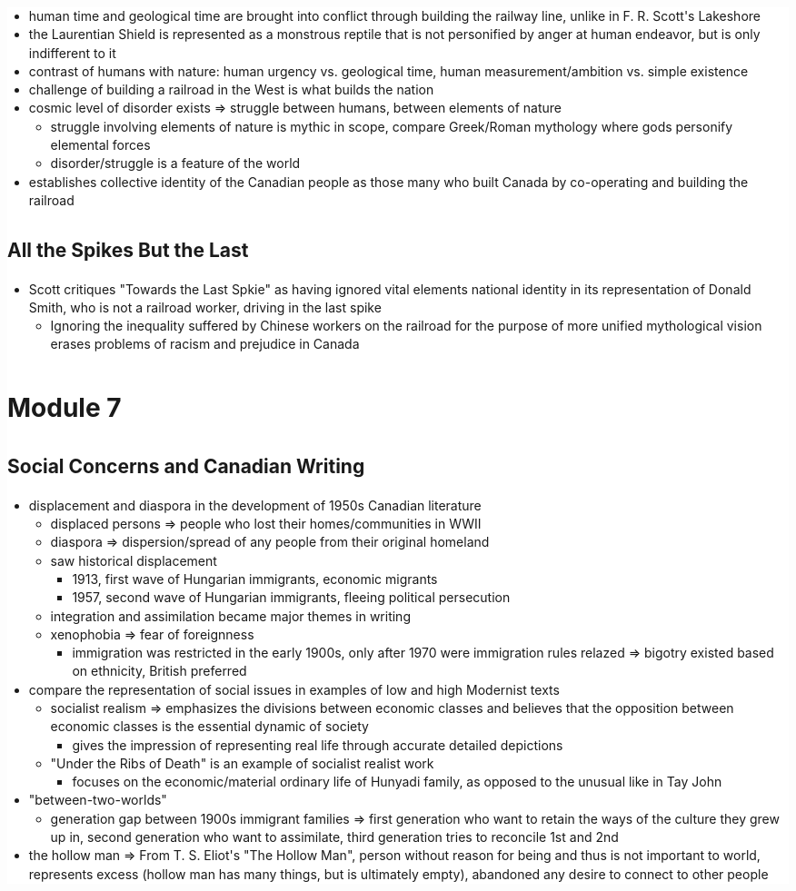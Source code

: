   - human time and geological time are brought into conflict through building the railway line, unlike in F. R. Scott's Lakeshore
  - the Laurentian Shield is represented as a monstrous reptile that is not personified by anger at human endeavor, but is only indifferent to it
  - contrast of humans with nature: human urgency vs. geological time, human measurement/ambition vs. simple existence
  - challenge of building a railroad in the West is what builds the nation
- cosmic level of disorder exists ⇒ struggle between humans, between elements of nature
  - struggle involving elements of nature is mythic in scope, compare Greek/Roman mythology where gods personify elemental forces
  - disorder/struggle is a feature of the world
- establishes collective identity of the Canadian people as those many who built Canada by co-operating and building the railroad

## All the Spikes But the Last

- Scott critiques "Towards the Last Spkie" as having ignored vital elements national identity in its representation of Donald Smith, who is not a railroad worker, driving in the last spike
  - Ignoring the inequality suffered by Chinese workers on the railroad for the purpose of more unified mythological vision erases problems of racism and prejudice in Canada

# Module 7

## Social Concerns and Canadian Writing

- displacement and diaspora in the development of 1950s Canadian literature
  - displaced persons ⇒ people who lost their homes/communities in WWII
  - diaspora ⇒ dispersion/spread of any people from their original homeland
  - saw historical displacement
    - 1913, first wave of Hungarian immigrants, economic migrants
    - 1957, second wave of Hungarian immigrants, fleeing political persecution
  - integration and assimilation became major themes in writing
  - xenophobia ⇒ fear of foreignness
    - immigration was restricted in the early 1900s, only after 1970 were immigration rules relazed ⇒ bigotry existed based on ethnicity, British preferred
- compare the representation of social issues in examples of low and high Modernist texts
  - socialist realism ⇒ emphasizes the divisions between economic classes and believes that the opposition between economic classes is the essential dynamic of society
    - gives the impression of representing real life through accurate detailed depictions
  - "Under the Ribs of Death" is an example of socialist realist work
    - focuses on the economic/material ordinary life of Hunyadi family, as opposed to the unusual like in Tay John
- "between-two-worlds"
  - generation gap between 1900s immigrant families ⇒ first generation who want to retain the ways of the culture they grew up in, second generation who want to assimilate, third generation tries to reconcile 1st and 2nd
- the hollow man ⇒ From T. S. Eliot's "The Hollow Man", person without reason for being and thus is not important to world, represents excess (hollow man has many things, but is ultimately empty), abandoned any desire to connect to other people
